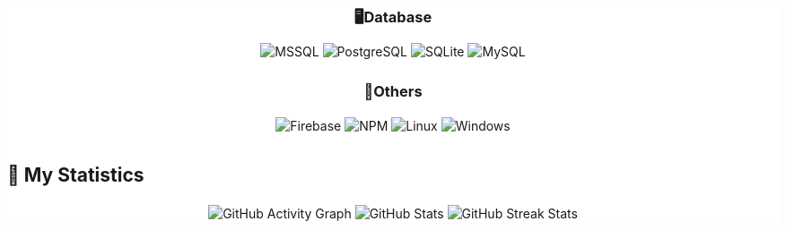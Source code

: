 <section align="center">
	<h3>🖥️Database</h3>
	<div>
		<img
			src="https://readme-components.vercel.app/api?component=logo&fill=black&logo=MSQL&svgfill=336791"
			alt="MSSQL" />
		<img
			src="https://readme-components.vercel.app/api?component=logo&fill=black&logo=postgreSQL&svgfill=336791"
			alt="PostgreSQL" />
		<img
			src="https://readme-components.vercel.app/api?component=logo&fill=black&logo=SQLite&svgfill=58afe0"
			alt="SQLite" />
		<img
			src="https://readme-components.vercel.app/api?component=logo&fill=black&logo=MySQL&svgfill=336791"
			alt="MySQL" />
	</div>
</section>

<section align="center">
	<h3>🔧Others</h3>
	<div>
		<img
			src="https://readme-components.vercel.app/api?component=logo&fill=black&logo=firebase&svgfill=ed6f11"
			alt="Firebase" />
		<img
			src="https://readme-components.vercel.app/api?component=logo&fill=black&logo=NPM&svgfill=cb0000"
			alt="NPM" />
		<img
			src="https://readme-components.vercel.app/api?component=logo&fill=black&logo=linux"
			alt="Linux" />
		<img
			src="https://readme-components.vercel.app/api?component=logo&fill=black&logo=windows"
			alt="Windows" />
	</div>
</section>

<section align="center">
	<h2 align="start">🚀 My Statistics</h2>
	<div>
		<img
			src="https://github-readme-activity-graph.vercel.app/graph?username=amyssyko&theme=rogue"
			width="100%"
			alt="GitHub Activity Graph" />
		<img
			src="https://github-readme-stats.vercel.app/api?username=amyssyko&show=reviews,discussions_started,discussions_answered,prs_merged,prs_merged_percentage&show_icons=true&theme=tokyonight&locale=en"
			width="100%"
			alt="GitHub Stats" />
		<img
			src="https://github-readme-streak-stats.herokuapp.com?user=amyssyko&theme=shadow-purple&hide_border=true&border_radius=21&date_format=%5BY%20%5DM%20j&fire=EB5454&background=45%2C1A1B27%2C1A1B27"
			width="100%"
			alt="GitHub Streak Stats" />
		<!-- <img